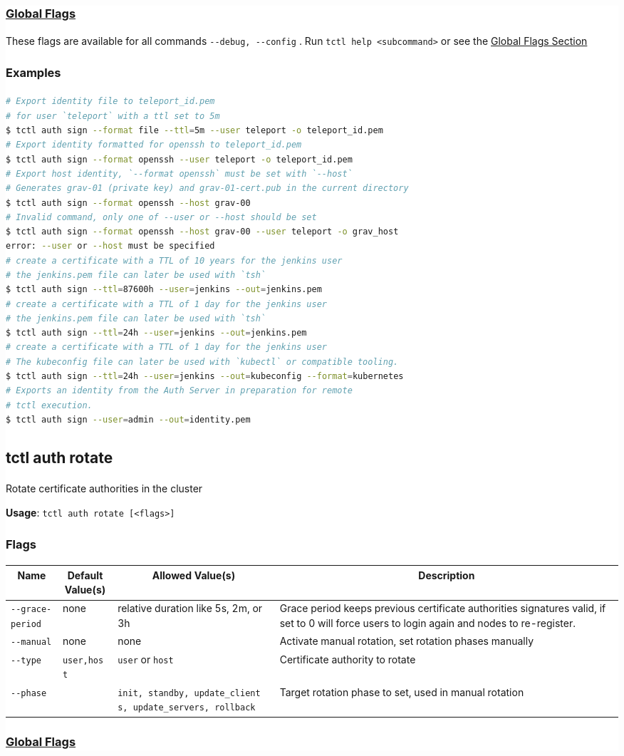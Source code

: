 ### [Global Flags](#tctl-global-flags)

These flags are available for all commands `--debug, --config` . Run
`tctl help <subcommand>` or see the [Global Flags Section](#tctl-global-flags)

### Examples

``` bash
# Export identity file to teleport_id.pem
# for user `teleport` with a ttl set to 5m
$ tctl auth sign --format file --ttl=5m --user teleport -o teleport_id.pem
# Export identity formatted for openssh to teleport_id.pem
$ tctl auth sign --format openssh --user teleport -o teleport_id.pem
# Export host identity, `--format openssh` must be set with `--host`
# Generates grav-01 (private key) and grav-01-cert.pub in the current directory
$ tctl auth sign --format openssh --host grav-00
# Invalid command, only one of --user or --host should be set
$ tctl auth sign --format openssh --host grav-00 --user teleport -o grav_host
error: --user or --host must be specified
# create a certificate with a TTL of 10 years for the jenkins user
# the jenkins.pem file can later be used with `tsh`
$ tctl auth sign --ttl=87600h --user=jenkins --out=jenkins.pem
# create a certificate with a TTL of 1 day for the jenkins user
# the jenkins.pem file can later be used with `tsh`
$ tctl auth sign --ttl=24h --user=jenkins --out=jenkins.pem
# create a certificate with a TTL of 1 day for the jenkins user
# The kubeconfig file can later be used with `kubectl` or compatible tooling.
$ tctl auth sign --ttl=24h --user=jenkins --out=kubeconfig --format=kubernetes
# Exports an identity from the Auth Server in preparation for remote
# tctl execution.
$ tctl auth sign --user=admin --out=identity.pem
```


## tctl auth rotate

Rotate certificate authorities in the cluster

**Usage**: `tctl auth rotate [<flags>]`

### Flags

| Name | Default Value(s) | Allowed Value(s) | Description
|------|---------|----------------|----------------------------|
`--grace-period` | none | relative duration like 5s, 2m, or 3h |  Grace period keeps previous certificate authorities signatures valid, if set to 0 will force users to login again and nodes to re-register.
`--manual` | none | none | Activate manual rotation, set rotation phases manually
`--type` | `user,host` | `user` or `host` | Certificate authority to rotate
`--phase` | | `init, standby, update_clients, update_servers, rollback` | Target rotation phase to set, used in manual rotation

### [Global Flags](#tctl-global-flags)
